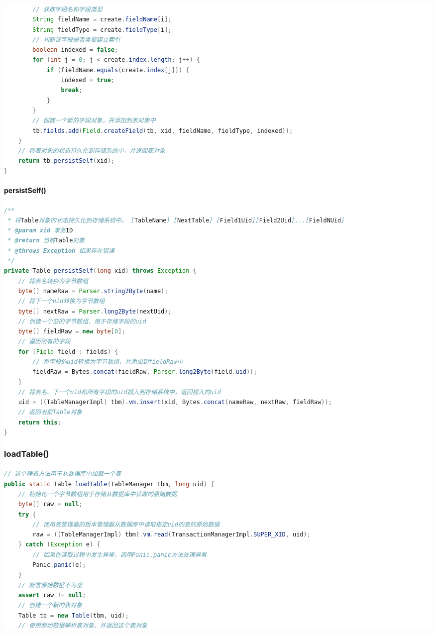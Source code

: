 ```java
        // 获取字段名和字段类型
        String fieldName = create.fieldName[i];
        String fieldType = create.fieldType[i];
        // 判断该字段是否需要建立索引
        boolean indexed = false;
        for (int j = 0; j < create.index.length; j++) {
            if (fieldName.equals(create.index[j])) {
                indexed = true;
                break;
            }
        }
        // 创建一个新的字段对象，并添加到表对象中
        tb.fields.add(Field.createField(tb, xid, fieldName, fieldType, indexed));
    }
    // 将表对象的状态持久化到存储系统中，并返回表对象
    return tb.persistSelf(xid);
}
```
#### persistSelf()
```java
/**
 * 将Table对象的状态持久化到存储系统中。 [TableName] [NextTable] [Field1Uid][Field2Uid]...[FieldNUid]
 * @param xid 事务ID
 * @return 当前Table对象
 * @throws Exception 如果存在错误
 */
private Table persistSelf(long xid) throws Exception {
    // 将表名转换为字节数组
    byte[] nameRaw = Parser.string2Byte(name);
    // 将下一个uid转换为字节数组
    byte[] nextRaw = Parser.long2Byte(nextUid);
    // 创建一个空的字节数组，用于存储字段的uid
    byte[] fieldRaw = new byte[0];
    // 遍历所有的字段
    for (Field field : fields) {
        // 将字段的uid转换为字节数组，并添加到fieldRaw中
        fieldRaw = Bytes.concat(fieldRaw, Parser.long2Byte(field.uid));
    }
    // 将表名、下一个uid和所有字段的uid插入到存储系统中，返回插入的uid
    uid = ((TableManagerImpl) tbm).vm.insert(xid, Bytes.concat(nameRaw, nextRaw, fieldRaw));
    // 返回当前Table对象
    return this;
}
```
### loadTable()
```java
// 这个静态方法用于从数据库中加载一个表
public static Table loadTable(TableManager tbm, long uid) {
    // 初始化一个字节数组用于存储从数据库中读取的原始数据
    byte[] raw = null;
    try {
        // 使用表管理器的版本管理器从数据库中读取指定uid的表的原始数据
        raw = ((TableManagerImpl) tbm).vm.read(TransactionManagerImpl.SUPER_XID, uid);
    } catch (Exception e) {
        // 如果在读取过程中发生异常，调用Panic.panic方法处理异常
        Panic.panic(e);
    }
    // 断言原始数据不为空
    assert raw != null;
    // 创建一个新的表对象
    Table tb = new Table(tbm, uid);
    // 使用原始数据解析表对象，并返回这个表对象
```